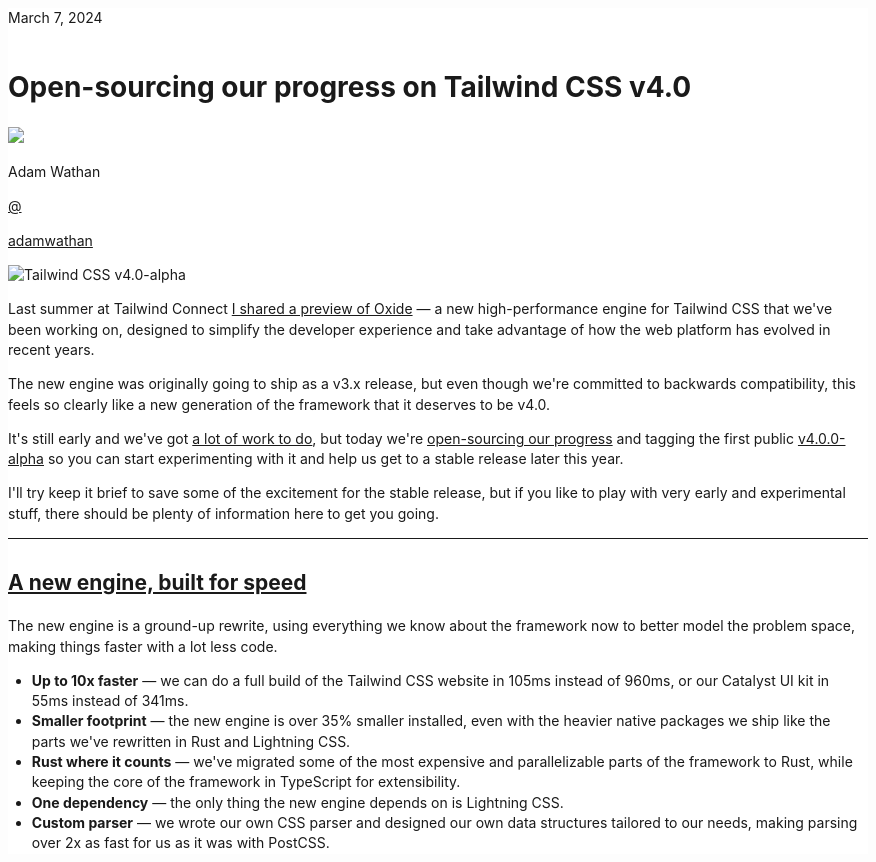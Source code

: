 



March 7, 2024

# Open-sourcing our progress on Tailwind CSS v4.0

![](/_next/image?url=%2F_next%2Fstatic%2Fmedia%2Fadamwathan.f69b0b90.jpg\&w=96\&q=75)

Adam Wathan

[@](https://twitter.com/adamwathan)



[adamwathan](https://twitter.com/adamwathan)

![Tailwind CSS v4.0-alpha](/_next/image?url=%2F_next%2Fstatic%2Fmedia%2Fcard.7fed5563.jpg\&w=3840\&q=75)

Last summer at Tailwind Connect [I shared a preview of Oxide](https://www.youtube.com/watch?v=CLkxRnRQtDE\&amp;t=2146s) — a new high-performance engine for Tailwind CSS that we've been working on, designed to simplify the developer experience and take advantage of how the web platform has evolved in recent years.

The new engine was originally going to ship as a v3.x release, but even though we're committed to backwards compatibility, this feels so clearly like a new generation of the framework that it deserves to be v4.0.

It's still early and we've got [a lot of work to do](#roadmap-to-v4-0), but today we're [open-sourcing our progress](https://github.com/tailwindlabs/tailwindcss/tree/next) and tagging the first public [v4.0.0-alpha](https://www.npmjs.com/package/tailwindcss/v/4.0.0-alpha.3) so you can start experimenting with it and help us get to a stable release later this year.

I'll try keep it brief to save some of the excitement for the stable release, but if you like to play with very early and experimental stuff, there should be plenty of information here to get you going.

***

## [A new engine, built for speed](#a-new-engine-built-for-speed)

The new engine is a ground-up rewrite, using everything we know about the framework now to better model the problem space, making things faster with a lot less code.

- **Up to 10x faster** — we can do a full build of the Tailwind CSS website in 105ms instead of 960ms, or our Catalyst UI kit in 55ms instead of 341ms.
- **Smaller footprint** — the new engine is over 35% smaller installed, even with the heavier native packages we ship like the parts we've rewritten in Rust and Lightning CSS.
- **Rust where it counts** — we've migrated some of the most expensive and parallelizable parts of the framework to Rust, while keeping the core of the framework in TypeScript for extensibility.
- **One dependency** — the only thing the new engine depends on is Lightning CSS.
- **Custom parser** — we wrote our own CSS parser and designed our own data structures tailored to our needs, making parsing over 2x as fast for us as it was with PostCSS.

